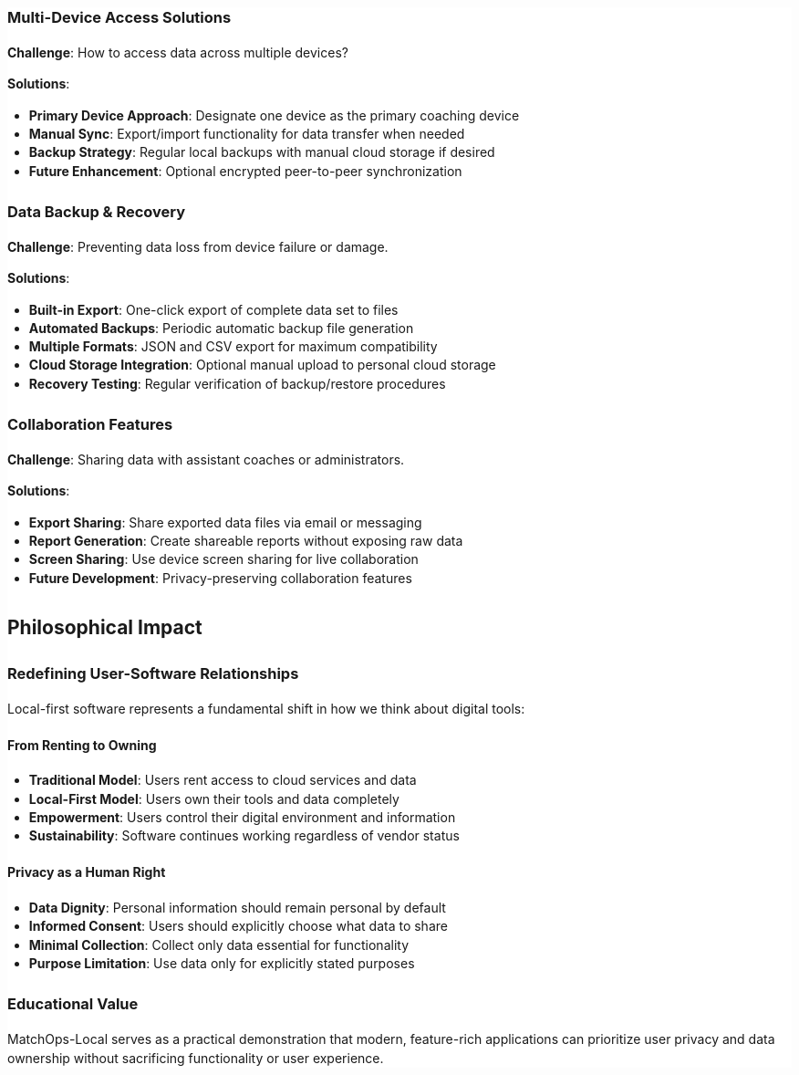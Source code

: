 ### Multi-Device Access Solutions

**Challenge**: How to access data across multiple devices?

**Solutions**:
- **Primary Device Approach**: Designate one device as the primary coaching device
- **Manual Sync**: Export/import functionality for data transfer when needed
- **Backup Strategy**: Regular local backups with manual cloud storage if desired
- **Future Enhancement**: Optional encrypted peer-to-peer synchronization

### Data Backup & Recovery

**Challenge**: Preventing data loss from device failure or damage.

**Solutions**:
- **Built-in Export**: One-click export of complete data set to files
- **Automated Backups**: Periodic automatic backup file generation  
- **Multiple Formats**: JSON and CSV export for maximum compatibility
- **Cloud Storage Integration**: Optional manual upload to personal cloud storage
- **Recovery Testing**: Regular verification of backup/restore procedures

### Collaboration Features

**Challenge**: Sharing data with assistant coaches or administrators.

**Solutions**:
- **Export Sharing**: Share exported data files via email or messaging
- **Report Generation**: Create shareable reports without exposing raw data
- **Screen Sharing**: Use device screen sharing for live collaboration
- **Future Development**: Privacy-preserving collaboration features

## Philosophical Impact

### Redefining User-Software Relationships

Local-first software represents a fundamental shift in how we think about digital tools:

#### **From Renting to Owning**
- **Traditional Model**: Users rent access to cloud services and data
- **Local-First Model**: Users own their tools and data completely
- **Empowerment**: Users control their digital environment and information
- **Sustainability**: Software continues working regardless of vendor status

#### **Privacy as a Human Right**
- **Data Dignity**: Personal information should remain personal by default
- **Informed Consent**: Users should explicitly choose what data to share
- **Minimal Collection**: Collect only data essential for functionality
- **Purpose Limitation**: Use data only for explicitly stated purposes

### Educational Value

MatchOps-Local serves as a practical demonstration that modern, feature-rich applications can prioritize user privacy and data ownership without sacrificing functionality or user experience.
